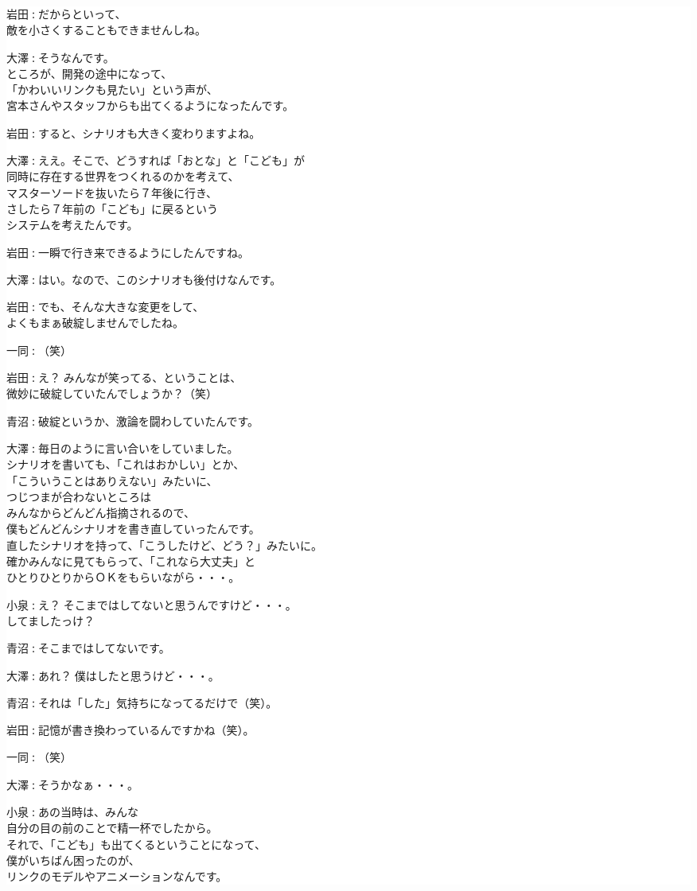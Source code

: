岩田
: だからといって、<br>敵を小さくすることもできませんしね。

大澤
: そうなんです。<br>ところが、開発の途中になって、<br>「かわいいリンクも見たい」という声が、<br>宮本さんやスタッフからも出てくるようになったんです。

岩田
: すると、シナリオも大きく変わりますよね。

大澤
: ええ。そこで、どうすれば「おとな」と「こども」が<br>同時に存在する世界をつくれるのかを考えて、<br>マスターソードを抜いたら７年後に行き、<br>さしたら７年前の「こども」に戻るという<br>システムを考えたんです。

岩田
: 一瞬で行き来できるようにしたんですね。

大澤
: はい。なので、このシナリオも後付けなんです。

岩田
: でも、そんな大きな変更をして、<br>よくもまぁ破綻しませんでしたね。

一同
: （笑）

岩田
: え？ みんなが笑ってる、ということは、<br>微妙に破綻していたんでしょうか？（笑）

青沼
: 破綻というか、激論を闘わしていたんです。

大澤
: 毎日のように言い合いをしていました。<br>シナリオを書いても、「これはおかしい」とか、<br>「こういうことはありえない」みたいに、<br>つじつまが合わないところは<br>みんなからどんどん指摘されるので、<br>僕もどんどんシナリオを書き直していったんです。<br>直したシナリオを持って、「こうしたけど、どう？」みたいに。<br>確かみんなに見てもらって、「これなら大丈夫」と<br>ひとりひとりからＯＫをもらいながら・・・。

小泉
: え？ そこまではしてないと思うんですけど・・・。<br>してましたっけ？

青沼
: そこまではしてないです。

大澤
: あれ？ 僕はしたと思うけど・・・。

青沼
: それは「した」気持ちになってるだけで（笑）。

岩田
: 記憶が書き換わっているんですかね（笑）。

一同
: （笑）

大澤
: そうかなぁ・・・。

小泉
: あの当時は、みんな<br>自分の目の前のことで精一杯でしたから。<br>それで、「こども」も出てくるということになって、<br>僕がいちばん困ったのが、<br>リンクのモデルやアニメーションなんです。
